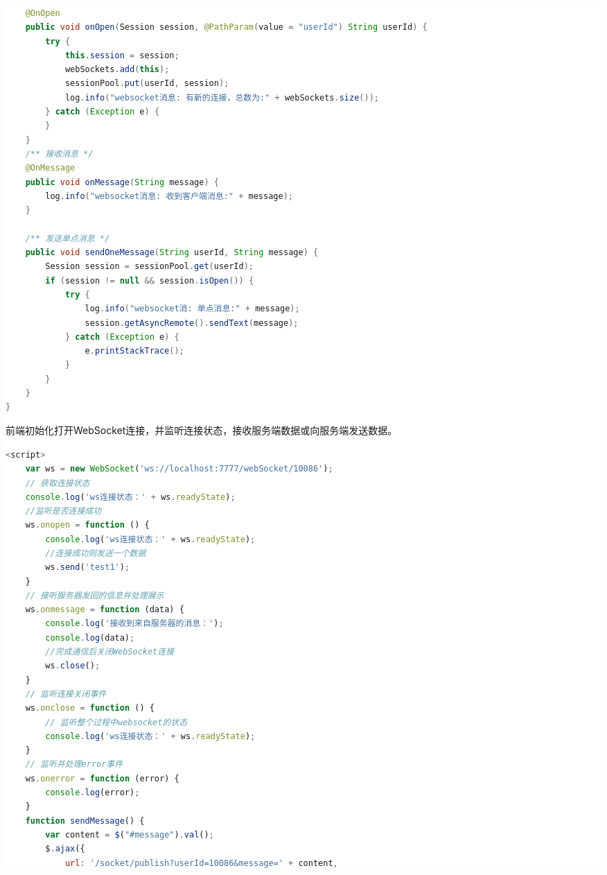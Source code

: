 ```java
    @OnOpen
    public void onOpen(Session session, @PathParam(value = "userId") String userId) {
        try {
            this.session = session;
            webSockets.add(this);
            sessionPool.put(userId, session);
            log.info("websocket消息: 有新的连接，总数为:" + webSockets.size());
        } catch (Exception e) {
        }
    }
    /** 接收消息 */
    @OnMessage
    public void onMessage(String message) {
        log.info("websocket消息: 收到客户端消息:" + message);
    }
    
    /** 发送单点消息 */
    public void sendOneMessage(String userId, String message) {
        Session session = sessionPool.get(userId);
        if (session != null && session.isOpen()) {
            try {
                log.info("websocket消: 单点消息:" + message);
                session.getAsyncRemote().sendText(message);
            } catch (Exception e) {
                e.printStackTrace();
            }
        }
    }
}
```

前端初始化打开WebSocket连接，并监听连接状态，接收服务端数据或向服务端发送数据。

```javascript
<script>
    var ws = new WebSocket('ws://localhost:7777/webSocket/10086');
    // 获取连接状态
    console.log('ws连接状态：' + ws.readyState);
    //监听是否连接成功
    ws.onopen = function () {
        console.log('ws连接状态：' + ws.readyState);
        //连接成功则发送一个数据
        ws.send('test1');
    }
    // 接听服务器发回的信息并处理展示
    ws.onmessage = function (data) {
        console.log('接收到来自服务器的消息：');
        console.log(data);
        //完成通信后关闭WebSocket连接
        ws.close();
    }
    // 监听连接关闭事件
    ws.onclose = function () {
        // 监听整个过程中websocket的状态
        console.log('ws连接状态：' + ws.readyState);
    }
    // 监听并处理error事件
    ws.onerror = function (error) {
        console.log(error);
    }
    function sendMessage() {
        var content = $("#message").val();
        $.ajax({
            url: '/socket/publish?userId=10086&message=' + content,
```